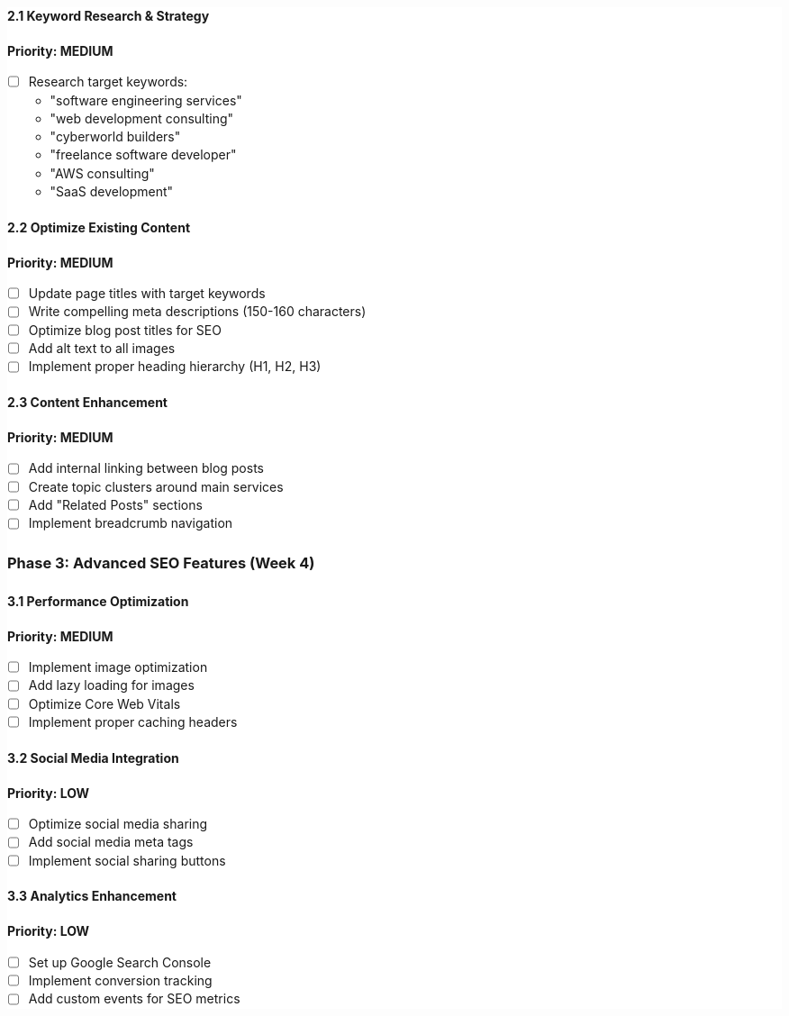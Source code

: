 #### 2.1 Keyword Research & Strategy

**Priority: MEDIUM**

- [ ] Research target keywords:
  - "software engineering services"
  - "web development consulting"
  - "cyberworld builders"
  - "freelance software developer"
  - "AWS consulting"
  - "SaaS development"

#### 2.2 Optimize Existing Content

**Priority: MEDIUM**

- [ ] Update page titles with target keywords
- [ ] Write compelling meta descriptions (150-160 characters)
- [ ] Optimize blog post titles for SEO
- [ ] Add alt text to all images
- [ ] Implement proper heading hierarchy (H1, H2, H3)

#### 2.3 Content Enhancement

**Priority: MEDIUM**

- [ ] Add internal linking between blog posts
- [ ] Create topic clusters around main services
- [ ] Add "Related Posts" sections
- [ ] Implement breadcrumb navigation

### Phase 3: Advanced SEO Features (Week 4)

#### 3.1 Performance Optimization

**Priority: MEDIUM**

- [ ] Implement image optimization
- [ ] Add lazy loading for images
- [ ] Optimize Core Web Vitals
- [ ] Implement proper caching headers

#### 3.2 Social Media Integration

**Priority: LOW**

- [ ] Optimize social media sharing
- [ ] Add social media meta tags
- [ ] Implement social sharing buttons

#### 3.3 Analytics Enhancement

**Priority: LOW**

- [ ] Set up Google Search Console
- [ ] Implement conversion tracking
- [ ] Add custom events for SEO metrics
